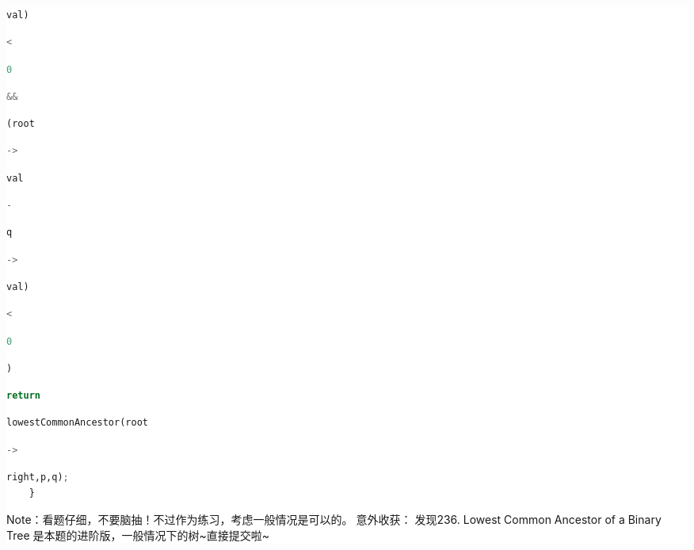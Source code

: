 ```python
val)
```
```python
<
```
```python
0
```
```python
&&
```
```python
(root
```
```python
->
```
```python
val
```
```python
-
```
```python
q
```
```python
->
```
```python
val)
```
```python
<
```
```python
0
```
```python
)
```
```python
return
```
```python
lowestCommonAncestor(root
```
```python
->
```
```python
right,p,q);
    }
```
Note：看题仔细，不要脑抽！不过作为练习，考虑一般情况是可以的。
意外收获：
发现236. Lowest Common Ancestor of a Binary Tree
是本题的进阶版，一般情况下的树~直接提交啦~

